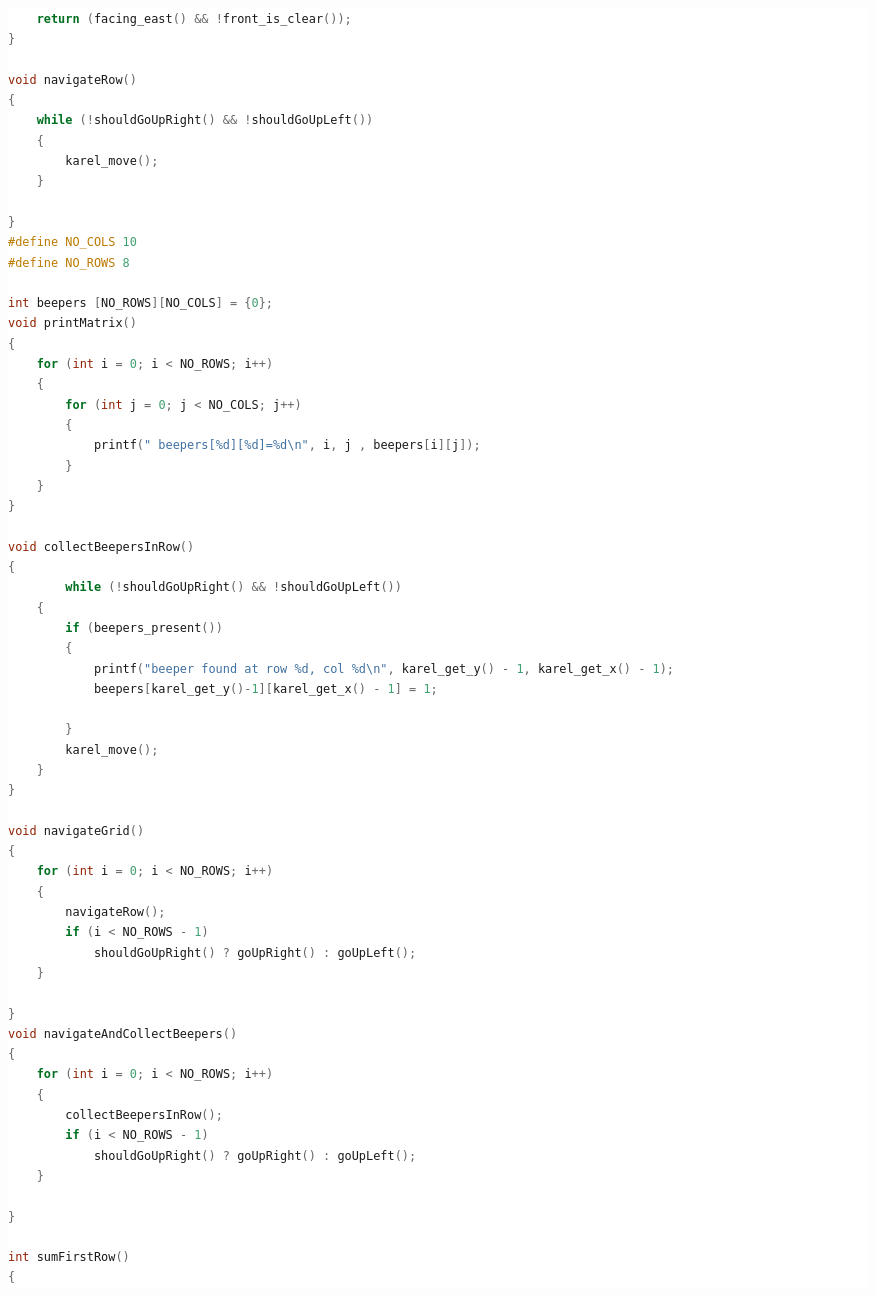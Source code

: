 ```c
    return (facing_east() && !front_is_clear());
}

void navigateRow()
{
    while (!shouldGoUpRight() && !shouldGoUpLeft())
    {
        karel_move();
    }
    
}
#define NO_COLS 10
#define NO_ROWS 8

int beepers [NO_ROWS][NO_COLS] = {0};
void printMatrix()
{
    for (int i = 0; i < NO_ROWS; i++)
    {
        for (int j = 0; j < NO_COLS; j++)
        {
            printf(" beepers[%d][%d]=%d\n", i, j , beepers[i][j]);
        }
    }
}

void collectBeepersInRow()
{
        while (!shouldGoUpRight() && !shouldGoUpLeft())
    {
        if (beepers_present())
        {
            printf("beeper found at row %d, col %d\n", karel_get_y() - 1, karel_get_x() - 1);
            beepers[karel_get_y()-1][karel_get_x() - 1] = 1;
            
        }
        karel_move();
    }
}

void navigateGrid() 
{
    for (int i = 0; i < NO_ROWS; i++)
    {
        navigateRow();
        if (i < NO_ROWS - 1)
            shouldGoUpRight() ? goUpRight() : goUpLeft(); 
    }
    
}
void navigateAndCollectBeepers() 
{
    for (int i = 0; i < NO_ROWS; i++)
    {
        collectBeepersInRow();
        if (i < NO_ROWS - 1)
            shouldGoUpRight() ? goUpRight() : goUpLeft(); 
    }
    
}

int sumFirstRow()
{
```
